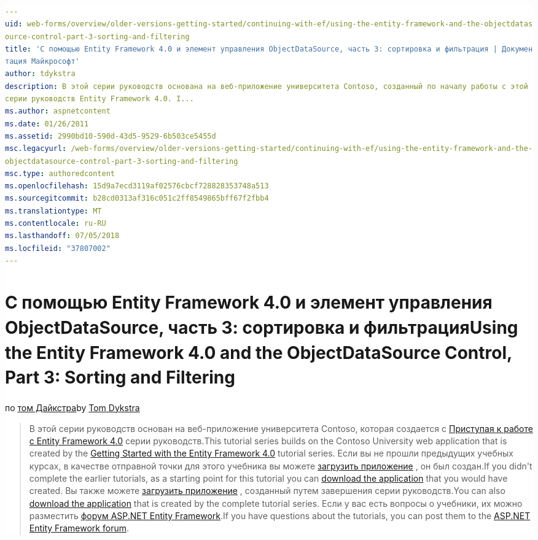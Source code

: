 ```yaml
---
uid: web-forms/overview/older-versions-getting-started/continuing-with-ef/using-the-entity-framework-and-the-objectdatasource-control-part-3-sorting-and-filtering
title: 'С помощью Entity Framework 4.0 и элемент управления ObjectDataSource, часть 3: сортировка и фильтрация | Документация Майкрософт'
author: tdykstra
description: В этой серии руководств основана на веб-приложение университета Contoso, созданный по началу работы с этой серии руководств Entity Framework 4.0. I...
ms.author: aspnetcontent
ms.date: 01/26/2011
ms.assetid: 2990bd10-590d-43d5-9529-6b503ce5455d
msc.legacyurl: /web-forms/overview/older-versions-getting-started/continuing-with-ef/using-the-entity-framework-and-the-objectdatasource-control-part-3-sorting-and-filtering
msc.type: authoredcontent
ms.openlocfilehash: 15d9a7ecd3119af02576cbcf728828353748a513
ms.sourcegitcommit: b28cd0313af316c051c2ff8549865bff67f2fbb4
ms.translationtype: MT
ms.contentlocale: ru-RU
ms.lasthandoff: 07/05/2018
ms.locfileid: "37807002"
---
```

<a name="using-the-entity-framework-40-and-the-objectdatasource-control-part-3-sorting-and-filtering"></a><span data-ttu-id="5d164-104">С помощью Entity Framework 4.0 и элемент управления ObjectDataSource, часть 3: сортировка и фильтрация</span><span class="sxs-lookup"><span data-stu-id="5d164-104">Using the Entity Framework 4.0 and the ObjectDataSource Control, Part 3: Sorting and Filtering</span></span>
====================
<span data-ttu-id="5d164-105">по [том Дайкстра](https://github.com/tdykstra)</span><span class="sxs-lookup"><span data-stu-id="5d164-105">by [Tom Dykstra](https://github.com/tdykstra)</span></span>

> <span data-ttu-id="5d164-106">В этой серии руководств основан на веб-приложение университета Contoso, которая создается с [Приступая к работе с Entity Framework 4.0](https://asp.net/entity-framework/tutorials#Getting%20Started) серии руководств.</span><span class="sxs-lookup"><span data-stu-id="5d164-106">This tutorial series builds on the Contoso University web application that is created by the [Getting Started with the Entity Framework 4.0](https://asp.net/entity-framework/tutorials#Getting%20Started) tutorial series.</span></span> <span data-ttu-id="5d164-107">Если вы не прошли предыдущих учебных курсах, в качестве отправной точки для этого учебника вы можете [загрузить приложение](https://code.msdn.microsoft.com/ASPNET-Web-Forms-97f8ee9a) , он был создан.</span><span class="sxs-lookup"><span data-stu-id="5d164-107">If you didn't complete the earlier tutorials, as a starting point for this tutorial you can [download the application](https://code.msdn.microsoft.com/ASPNET-Web-Forms-97f8ee9a) that you would have created.</span></span> <span data-ttu-id="5d164-108">Вы также можете [загрузить приложение](https://code.msdn.microsoft.com/ASPNET-Web-Forms-6c7197aa) , созданный путем завершения серии руководств.</span><span class="sxs-lookup"><span data-stu-id="5d164-108">You can also [download the application](https://code.msdn.microsoft.com/ASPNET-Web-Forms-6c7197aa) that is created by the complete tutorial series.</span></span> <span data-ttu-id="5d164-109">Если у вас есть вопросы о учебники, их можно разместить [форум ASP.NET Entity Framework](https://forums.asp.net/1227.aspx).</span><span class="sxs-lookup"><span data-stu-id="5d164-109">If you have questions about the tutorials, you can post them to the [ASP.NET Entity Framework forum](https://forums.asp.net/1227.aspx).</span></span>
